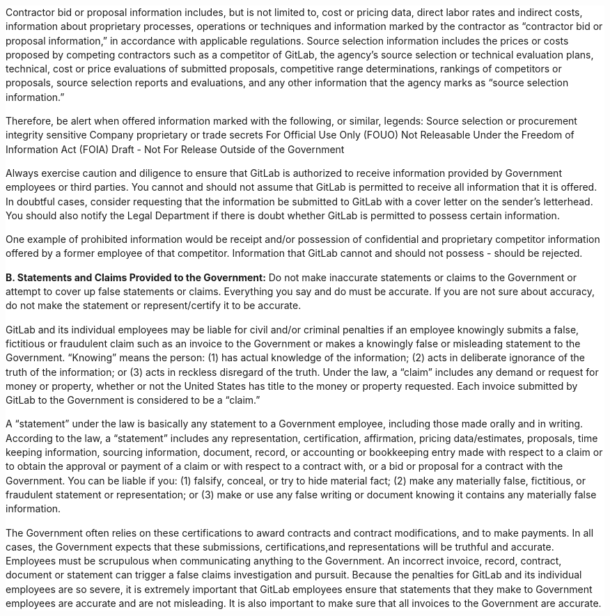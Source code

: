 Contractor bid or proposal information includes, but is not limited to, cost or pricing data, direct labor rates and indirect costs, information about proprietary processes, operations or techniques and information marked by the contractor as “contractor bid or proposal information,” in accordance with applicable regulations.  Source selection information includes the prices or costs proposed by competing contractors such as a competitor of GitLab, the agency’s source selection or technical evaluation plans, technical, cost or price evaluations of submitted proposals, competitive range determinations, rankings of competitors or proposals, source selection reports and evaluations, and any other information that the agency marks as “source selection information.”

Therefore, be alert when offered information marked with the following, or similar, legends:
Source selection or procurement integrity sensitive
Company proprietary or trade secrets
For Official Use Only (FOUO)
Not Releasable Under the Freedom of Information Act (FOIA)
Draft - Not For Release Outside of the Government

Always exercise caution and diligence to ensure that GitLab is authorized to receive information provided by Government employees or third parties. You cannot and should not assume that GitLab is permitted to receive all information that it is offered. In doubtful cases, consider requesting that the information be submitted to GitLab with a cover letter on the sender’s letterhead. You should also notify the Legal Department if there is doubt whether GitLab is permitted to possess certain information.  

One example of prohibited information would be receipt and/or possession of confidential and proprietary competitor information offered by a former employee of that competitor.  Information that GitLab cannot and should not possess - should be rejected.
   
**B. Statements and Claims Provided to the Government:** Do not make inaccurate statements or claims to the Government or attempt to cover up false statements or claims.  Everything you say and do must be accurate.  If you are not sure about accuracy, do not make the statement or represent/certify it to be accurate.

GitLab and its individual employees may be liable for civil and/or criminal penalties if an employee knowingly submits a false, fictitious or fraudulent claim such as an invoice to the Government or makes a knowingly false or misleading statement to the Government.  “Knowing” means the person: (1) has actual knowledge of the information; (2) acts in deliberate ignorance of the truth of the information; or (3) acts in reckless disregard of the truth.  Under the law, a “claim” includes any demand or request for money or property, whether or not the United States has title to the money or property requested.  Each invoice submitted by GitLab to the Government is considered to be a “claim.”

A “statement” under the law is basically any statement to a Government employee, including those made orally and in writing.  According to the law, a “statement” includes any representation, certification, affirmation, pricing data/estimates, proposals, time keeping information, sourcing information, document, record, or accounting or bookkeeping entry made with respect to a claim or to obtain the approval or payment of a claim or with respect to a contract with, or a bid or proposal for a contract with the Government.  You can be liable if you: (1) falsify, conceal, or try to hide material fact; (2) make any materially false, fictitious, or fraudulent statement or representation; or (3) make or use any false writing or document knowing it contains any materially false information.

The Government often relies on these certifications to award contracts and contract modifications, and to make payments. In all cases, the Government expects that these submissions, certifications,and representations will be truthful and accurate. Employees must be scrupulous when communicating anything to the Government. An incorrect invoice, record, contract, document or statement can trigger a false claims investigation and pursuit.  Because the penalties for GitLab and its individual employees are so severe, it is extremely important that GitLab employees ensure that statements that they make to Government employees are accurate and are not misleading.  It is also important to make sure that all invoices to the Government are accurate.  	  
